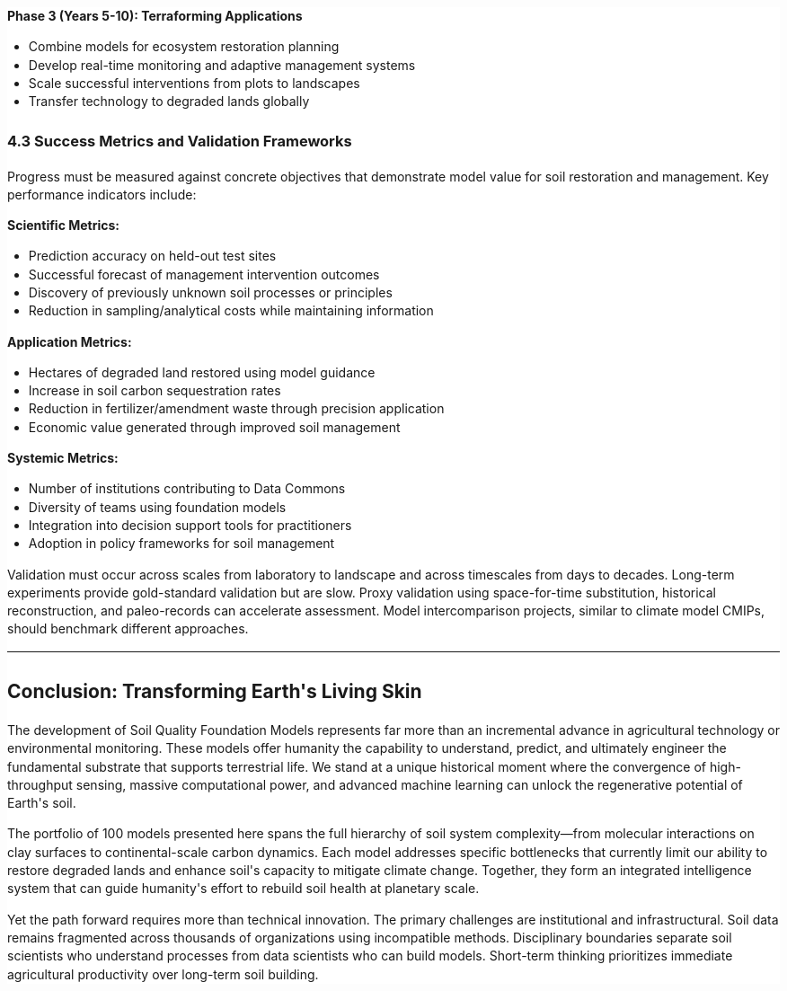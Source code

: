 **Phase 3 (Years 5-10): Terraforming Applications**
- Combine models for ecosystem restoration planning
- Develop real-time monitoring and adaptive management systems
- Scale successful interventions from plots to landscapes
- Transfer technology to degraded lands globally

### **4.3 Success Metrics and Validation Frameworks**

Progress must be measured against concrete objectives that demonstrate model value for soil restoration and management. Key performance indicators include:

**Scientific Metrics:**
- Prediction accuracy on held-out test sites
- Successful forecast of management intervention outcomes
- Discovery of previously unknown soil processes or principles
- Reduction in sampling/analytical costs while maintaining information

**Application Metrics:**
- Hectares of degraded land restored using model guidance
- Increase in soil carbon sequestration rates
- Reduction in fertilizer/amendment waste through precision application
- Economic value generated through improved soil management

**Systemic Metrics:**
- Number of institutions contributing to Data Commons
- Diversity of teams using foundation models
- Integration into decision support tools for practitioners
- Adoption in policy frameworks for soil management

Validation must occur across scales from laboratory to landscape and across timescales from days to decades. Long-term experiments provide gold-standard validation but are slow. Proxy validation using space-for-time substitution, historical reconstruction, and paleo-records can accelerate assessment. Model intercomparison projects, similar to climate model CMIPs, should benchmark different approaches.

---

## **Conclusion: Transforming Earth's Living Skin**

The development of Soil Quality Foundation Models represents far more than an incremental advance in agricultural technology or environmental monitoring. These models offer humanity the capability to understand, predict, and ultimately engineer the fundamental substrate that supports terrestrial life. We stand at a unique historical moment where the convergence of high-throughput sensing, massive computational power, and advanced machine learning can unlock the regenerative potential of Earth's soil.

The portfolio of 100 models presented here spans the full hierarchy of soil system complexity—from molecular interactions on clay surfaces to continental-scale carbon dynamics. Each model addresses specific bottlenecks that currently limit our ability to restore degraded lands and enhance soil's capacity to mitigate climate change. Together, they form an integrated intelligence system that can guide humanity's effort to rebuild soil health at planetary scale.

Yet the path forward requires more than technical innovation. The primary challenges are institutional and infrastructural. Soil data remains fragmented across thousands of organizations using incompatible methods. Disciplinary boundaries separate soil scientists who understand processes from data scientists who can build models. Short-term thinking prioritizes immediate agricultural productivity over long-term soil building.
